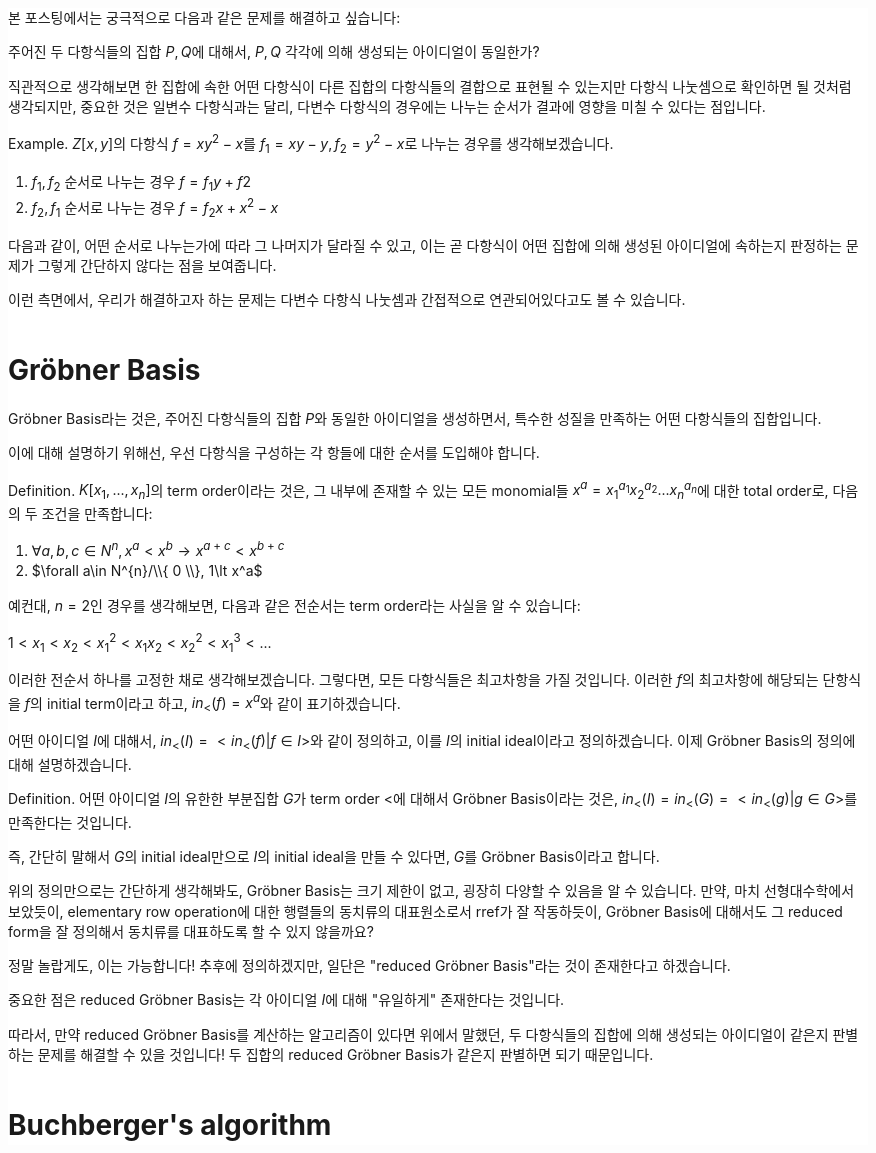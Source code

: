 본 포스팅에서는 궁극적으로 다음과 같은 문제를 해결하고 싶습니다:

주어진 두 다항식들의 집합 $P,Q$에 대해서, $P,Q$ 각각에 의해 생성되는 아이디얼이 동일한가?

직관적으로 생각해보면 한 집합에 속한 어떤 다항식이 다른 집합의 다항식들의 결합으로 표현될 수 있는지만 다항식 나눗셈으로 확인하면 될 것처럼 생각되지만,
중요한 것은 일변수 다항식과는 달리, 다변수 다항식의 경우에는 나누는 순서가 결과에 영향을 미칠 수 있다는 점입니다.

Example. $Z[x,y]$의 다항식 $f=xy^2-x$를 $f_1=xy-y, f_2=y^2-x$로 나누는 경우를 생각해보겠습니다.

1. $f_1,f_2$ 순서로 나누는 경우
   $f=f_1y+f2$
2. $f_2,f_1$ 순서로 나누는 경우
   $f=f_2x+x^2-x$
   
다음과 같이, 어떤 순서로 나누는가에 따라 그 나머지가 달라질 수 있고, 이는 곧 다항식이 어떤 집합에 의해 생성된 아이디얼에 속하는지 판정하는 문제가 그렇게 간단하지 않다는 점을 보여줍니다.

이런 측면에서, 우리가 해결하고자 하는 문제는 다변수 다항식 나눗셈과 간접적으로 연관되어있다고도 볼 수 있습니다.

# Gröbner Basis

Gröbner Basis라는 것은, 주어진 다항식들의 집합 $P$와 동일한 아이디얼을 생성하면서, 특수한 성질을 만족하는 어떤 다항식들의 집합입니다.

이에 대해 설명하기 위해선, 우선 다항식을 구성하는 각 항들에 대한 순서를 도입해야 합니다.

Definition. $K[x_1,...,x_n]$의 term order이라는 것은, 그 내부에 존재할 수 있는 모든 monomial들 $x^a=x_1^{a_1}x_2^{a_2}...x_n^{a_n}$에 대한 total order로, 다음의 두 조건을 만족합니다:
1. $\forall a,b,c\in N^{n}, x^a\lt x^b\to x^{a+c}\lt x^{b+c}$
2. $\forall a\in N^{n}/\\{ 0 \\}, 1\lt x^a$

예컨대, $n=2$인 경우를 생각해보면, 다음과 같은 전순서는 term order라는 사실을 알 수 있습니다:

$1\lt x_1\lt x_2\lt x_1^2\lt x_1x_2\lt x_2^2\lt x_1^3\lt ...$

이러한 전순서 하나를 고정한 채로 생각해보겠습니다. 그렇다면, 모든 다항식들은 최고차항을 가질 것입니다. 이러한 $f$의 최고차항에 해당되는 단항식을 $f$의 initial term이라고 하고, $in_{\lt}(f)=x^a$와 같이 표기하겠습니다.

어떤 아이디얼 $I$에 대해서, $in_{\lt}(I)=\lt in_{\lt}(f)|f\in I\gt$와 같이 정의하고, 이를 $I$의 initial ideal이라고 정의하겠습니다.
이제 Gröbner Basis의 정의에 대해 설명하겠습니다.

Definition. 어떤 아이디얼 $I$의 유한한 부분집합 $G$가 term order $<$에 대해서 Gröbner Basis이라는 것은, $in_{\lt}(I)=in_{\lt}(G)=\lt in_{\lt}(g)|g\in G\gt$를 만족한다는 것입니다.

즉, 간단히 말해서 $G$의 initial ideal만으로 $I$의 initial ideal을 만들 수 있다면, $G$를 Gröbner Basis이라고 합니다.

위의 정의만으로는 간단하게 생각해봐도, Gröbner Basis는 크기 제한이 없고, 굉장히 다양할 수 있음을 알 수 있습니다. 만약, 마치 선형대수학에서 보았듯이, elementary row operation에 대한 행렬들의 동치류의 대표원소로서 rref가 잘 작동하듯이, Gröbner Basis에 대해서도 그 reduced form을 잘 정의해서 동치류를 대표하도록 할 수 있지 않을까요?

정말 놀랍게도, 이는 가능합니다! 추후에 정의하겠지만, 일단은 "reduced Gröbner Basis"라는 것이 존재한다고 하겠습니다.

중요한 점은 reduced Gröbner Basis는 각 아이디얼 $I$에 대해 "유일하게" 존재한다는 것입니다.

따라서, 만약 reduced Gröbner Basis를 계산하는 알고리즘이 있다면 위에서 말했던, 두 다항식들의 집합에 의해 생성되는 아이디얼이 같은지 판별하는 문제를 해결할 수 있을 것입니다! 두 집합의 reduced Gröbner Basis가 같은지 판별하면 되기 때문입니다.

# Buchberger's algorithm
